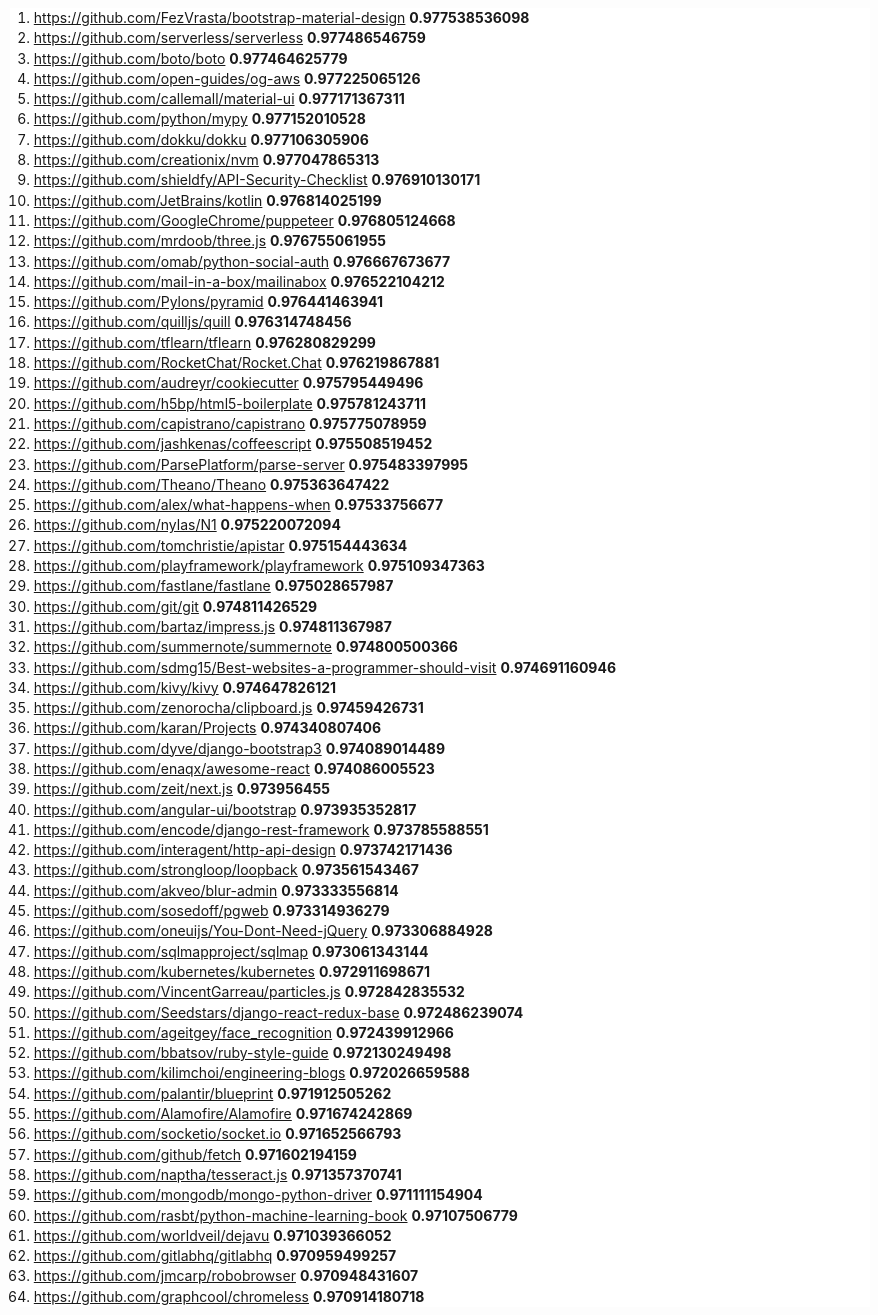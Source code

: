  1. https://github.com/FezVrasta/bootstrap-material-design **0.977538536098**
 1. https://github.com/serverless/serverless **0.977486546759**
 1. https://github.com/boto/boto **0.977464625779**
 1. https://github.com/open-guides/og-aws **0.977225065126**
 1. https://github.com/callemall/material-ui **0.977171367311**
 1. https://github.com/python/mypy **0.977152010528**
 1. https://github.com/dokku/dokku **0.977106305906**
 1. https://github.com/creationix/nvm **0.977047865313**
 1. https://github.com/shieldfy/API-Security-Checklist **0.976910130171**
 1. https://github.com/JetBrains/kotlin **0.976814025199**
 1. https://github.com/GoogleChrome/puppeteer **0.976805124668**
 1. https://github.com/mrdoob/three.js **0.976755061955**
 1. https://github.com/omab/python-social-auth **0.976667673677**
 1. https://github.com/mail-in-a-box/mailinabox **0.976522104212**
 1. https://github.com/Pylons/pyramid **0.976441463941**
 1. https://github.com/quilljs/quill **0.976314748456**
 1. https://github.com/tflearn/tflearn **0.976280829299**
 1. https://github.com/RocketChat/Rocket.Chat **0.976219867881**
 1. https://github.com/audreyr/cookiecutter **0.975795449496**
 1. https://github.com/h5bp/html5-boilerplate **0.975781243711**
 1. https://github.com/capistrano/capistrano **0.975775078959**
 1. https://github.com/jashkenas/coffeescript **0.975508519452**
 1. https://github.com/ParsePlatform/parse-server **0.975483397995**
 1. https://github.com/Theano/Theano **0.975363647422**
 1. https://github.com/alex/what-happens-when **0.97533756677**
 1. https://github.com/nylas/N1 **0.975220072094**
 1. https://github.com/tomchristie/apistar **0.975154443634**
 1. https://github.com/playframework/playframework **0.975109347363**
 1. https://github.com/fastlane/fastlane **0.975028657987**
 1. https://github.com/git/git **0.974811426529**
 1. https://github.com/bartaz/impress.js **0.974811367987**
 1. https://github.com/summernote/summernote **0.974800500366**
 1. https://github.com/sdmg15/Best-websites-a-programmer-should-visit **0.974691160946**
 1. https://github.com/kivy/kivy **0.974647826121**
 1. https://github.com/zenorocha/clipboard.js **0.97459426731**
 1. https://github.com/karan/Projects **0.974340807406**
 1. https://github.com/dyve/django-bootstrap3 **0.974089014489**
 1. https://github.com/enaqx/awesome-react **0.974086005523**
 1. https://github.com/zeit/next.js **0.973956455**
 1. https://github.com/angular-ui/bootstrap **0.973935352817**
 1. https://github.com/encode/django-rest-framework **0.973785588551**
 1. https://github.com/interagent/http-api-design **0.973742171436**
 1. https://github.com/strongloop/loopback **0.973561543467**
 1. https://github.com/akveo/blur-admin **0.973333556814**
 1. https://github.com/sosedoff/pgweb **0.973314936279**
 1. https://github.com/oneuijs/You-Dont-Need-jQuery **0.973306884928**
 1. https://github.com/sqlmapproject/sqlmap **0.973061343144**
 1. https://github.com/kubernetes/kubernetes **0.972911698671**
 1. https://github.com/VincentGarreau/particles.js **0.972842835532**
 1. https://github.com/Seedstars/django-react-redux-base **0.972486239074**
 1. https://github.com/ageitgey/face_recognition **0.972439912966**
 1. https://github.com/bbatsov/ruby-style-guide **0.972130249498**
 1. https://github.com/kilimchoi/engineering-blogs **0.972026659588**
 1. https://github.com/palantir/blueprint **0.971912505262**
 1. https://github.com/Alamofire/Alamofire **0.971674242869**
 1. https://github.com/socketio/socket.io **0.971652566793**
 1. https://github.com/github/fetch **0.971602194159**
 1. https://github.com/naptha/tesseract.js **0.971357370741**
 1. https://github.com/mongodb/mongo-python-driver **0.971111154904**
 1. https://github.com/rasbt/python-machine-learning-book **0.97107506779**
 1. https://github.com/worldveil/dejavu **0.971039366052**
 1. https://github.com/gitlabhq/gitlabhq **0.970959499257**
 1. https://github.com/jmcarp/robobrowser **0.970948431607**
 1. https://github.com/graphcool/chromeless **0.970914180718**